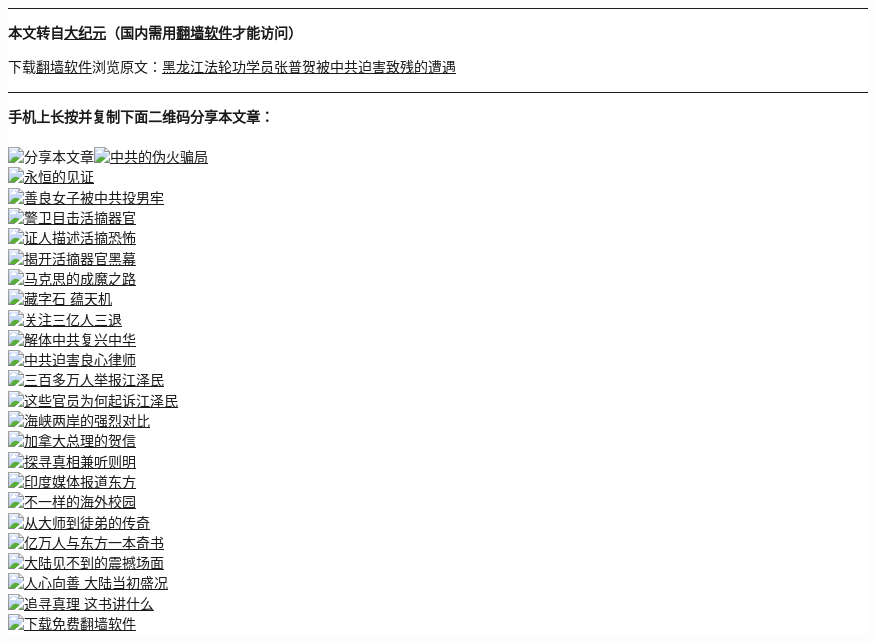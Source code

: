 <hr>
<strong>本文转自<a href="https://www.epochtimes.com">大纪元</a>（国内需用<a href="https://github.com/19920513/www/blob/master/README.md#8">翻墙软件</a>才能访问）</strong><p>下载<a href="https://github.com/19920513/www/blob/master/README.md#8">翻墙软件</a>浏览原文：<a href="https://www.epochtimes.com/gb/13/9/6/n3958547.htm">黑龙江法轮功学员张普贺被中共迫害致残的遭遇</a></p><hr>
<strong>手机上长按并复制下面二维码分享本文章：</strong><br><br><img src="https://chart.apis.google.com/chart?cht=qr&chs=240x240&choe=UTF-8&chld=M|2&chl=https://github.com/19920513/djy/blob/master/gb/13/9/6/n3958547.md%231" title="分享本文章"></td><td VALIGN=TOP><a href="https://github.com/19920513/djy/blob/master/gb/16/1/21/n4622075.md?dfh#1" target="_blank"><img src="https://raw.githubusercontent.com/19920513/djy/master/gb/300/wei-f1.jpg" title="中共的伪火骗局"  alt="中共的伪火骗局"></a><br><a href="https://github.com/19920513/www/blob/master/README.md?dfh#9" target="_blank"><img src="https://raw.githubusercontent.com/19920513/djy/master/gb/300/yong-h.jpg" title="永恒的见证"  alt="永恒的见证"></a><br><a href="https://github.com/19920513/djy/blob/master/gb/13/9/29/n3974789.md?dfh#1" target="_blank"><img src="https://raw.githubusercontent.com/19920513/djy/master/gb/300/shang-lnz.jpg" title="善良女子被中共投男牢"  alt="善良女子被中共投男牢"></a><br><a href="https://github.com/19920513/djy/blob/master/gb/16/3/16/n4663449.md?dfh#1" target="_blank"><img src="https://raw.githubusercontent.com/19920513/djy/master/gb/300/huo-z3.jpg" title="警卫目击活摘器官"  alt="警卫目击活摘器官"></a><br><a href="https://github.com/19920513/djy/blob/master/gb/16/8/7/n8177641.md?dfh#1" target="_blank"><img src="https://raw.githubusercontent.com/19920513/djy/master/gb/300/huo-z4.jpg" title="证人描述活摘恐怖"  alt="证人描述活摘恐怖"></a><br><a href="https://github.com/19920513/djy/blob/master/gb/10/4/19/n2881569.md?dfh#1" target="_blank"><img src="https://raw.githubusercontent.com/19920513/djy/master/gb/300/huo-z1.jpg" title="揭开活摘器官黑幕"  alt="揭开活摘器官黑幕"></a><br><a href="https://github.com/19920513/djy/blob/master/gb/10/11/7/n3077476.md?dfh#1" target="_blank"><img src="https://raw.githubusercontent.com/19920513/djy/master/gb/300/ma-ks.jpg" title="马克思的成魔之路"  alt="马克思的成魔之路"></a><br><a href="https://github.com/19920513/djy/blob/master/gb/14/6/9/n4173977.md?dfh#1" target="_blank"><img src="https://raw.githubusercontent.com/19920513/djy/master/gb/300/chang-zs.jpg" title="藏字石 蕴天机"  alt="藏字石 蕴天机"></a><br><a href="https://github.com/19920513/djy/blob/master/gb/18/5/10/n10381511.md?dfh#1" target="_blank"><img src="https://raw.githubusercontent.com/19920513/djy/master/gb/300/st1.jpg" title="关注三亿人三退"  alt="关注三亿人三退"></a><br><a href="https://github.com/19920513/djy/blob/master/gb/18/3/21/n10237682.md?dfh#1" target="_blank"><img src="https://raw.githubusercontent.com/19920513/djy/master/gb/300/jie-t.jpg" title="解体中共复兴中华"  alt="解体中共复兴中华"></a><br><a href="https://github.com/19920513/djy/blob/master/gb/9/2/9/n2422991.md?dfh#1" target="_blank"><img src="https://raw.githubusercontent.com/19920513/djy/master/gb/300/gao-zs.jpg" title="中共迫害良心律师"  alt="中共迫害良心律师"></a><br><a href="https://github.com/19920513/djy/blob/master/gb/18/12/9/n10900044.md?dfh#1" target="_blank"><img src="https://raw.githubusercontent.com/19920513/djy/master/gb/300/sj1.jpg" title="三百多万人举报江泽民"  alt="三百多万人举报江泽民"></a><br><a href="https://github.com/19920513/djy/blob/master/gb/18/8/28/n10672014.md?dfh#1" target="_blank"><img src="https://raw.githubusercontent.com/19920513/djy/master/gb/300/sj2.jpg" title="这些官员为何起诉江泽民"  alt="这些官员为何起诉江泽民"></a><br><a href="https://github.com/19920513/djy/blob/master/gb/8/12/18/n2367165.md?dfh#1" target="_blank"><img src="https://raw.githubusercontent.com/19920513/djy/master/gb/300/liangan.jpg" title="海峡两岸的强烈对比"  alt="海峡两岸的强烈对比"></a><br><a href="https://github.com/19920513/djy/blob/master/gb/15/12/10/n4593139.md?dfh#1" target="_blank"><img src="https://raw.githubusercontent.com/19920513/djy/master/gb/300/jia-ndzl.jpg" title="加拿大总理的贺信"  alt="加拿大总理的贺信"></a><br><a href="https://github.com/19920513/djy/blob/master/gb/11/6/17/n3289382.md?dfh#1" target="_blank"><img src="https://raw.githubusercontent.com/19920513/djy/master/gb/300/xiao-wd.jpg" title="探寻真相兼听则明"  alt="探寻真相兼听则明"></a><br><a href="https://github.com/19920513/djy/blob/master/gb/18/10/27/n10812623.md?dfh#1" target="_blank"><img src="https://raw.githubusercontent.com/19920513/djy/master/gb/300/yindu.jpg" title="印度媒体报道东方"  alt="印度媒体报道东方"></a><br><a href="https://github.com/19920513/djy/blob/master/gb/18/6/9/n10469652.md?dfh#1" target="_blank"><img src="https://raw.githubusercontent.com/19920513/djy/master/gb/300/xie-j.jpg" title="不一样的海外校园"  alt="不一样的海外校园"></a><br><a href="https://github.com/19920513/djy/blob/master/gb/7/4/5/n1669415.md?dfh#1" target="_blank"><img src="https://raw.githubusercontent.com/19920513/djy/master/gb/300/li-up.jpg" title="从大师到徒弟的传奇"  alt="从大师到徒弟的传奇"></a><br><a href="https://github.com/19920513/djy/blob/master/gb/17/5/26/n9191512.md?dfh#1" target="_blank"><img src="https://raw.githubusercontent.com/19920513/djy/master/gb/300/zfl2.jpg" title="亿万人与东方一本奇书"  alt="亿万人与东方一本奇书"></a><br><a href="https://github.com/19920513/djy/blob/master/gb/13/11/27/n4020290.md?dfh#1" target="_blank"><img src="https://raw.githubusercontent.com/19920513/djy/master/gb/300/zhen-h.jpg" title="大陆见不到的震撼场面"  alt="大陆见不到的震撼场面"></a><br><a href="https://github.com/19920513/djy/blob/master/gb/15/7/17/n4482910.md?dfh#1" target="_blank"><img src="https://raw.githubusercontent.com/19920513/djy/master/gb/300/dalu-sk.jpg" title="人心向善 大陆当初盛况"  alt="人心向善 大陆当初盛况"></a><br><a href="https://github.com/19920513/djy/blob/master/gb/19/1/5/n10955468.md?dfh#1" target="_blank"><img src="https://raw.githubusercontent.com/19920513/djy/master/gb/300/zfl1.jpg" title="追寻真理 这书讲什么"  alt="追寻真理 这书讲什么"></a><br><a href="https://github.com/19920513/www/blob/master/README.md?dfh#1" target="_blank"><img src="https://raw.githubusercontent.com/19920513/djy/master/gb/300/fq1.jpg" title="下载免费翻墙软件"  alt="下载免费翻墙软件"></a><br></td></tr></table>
